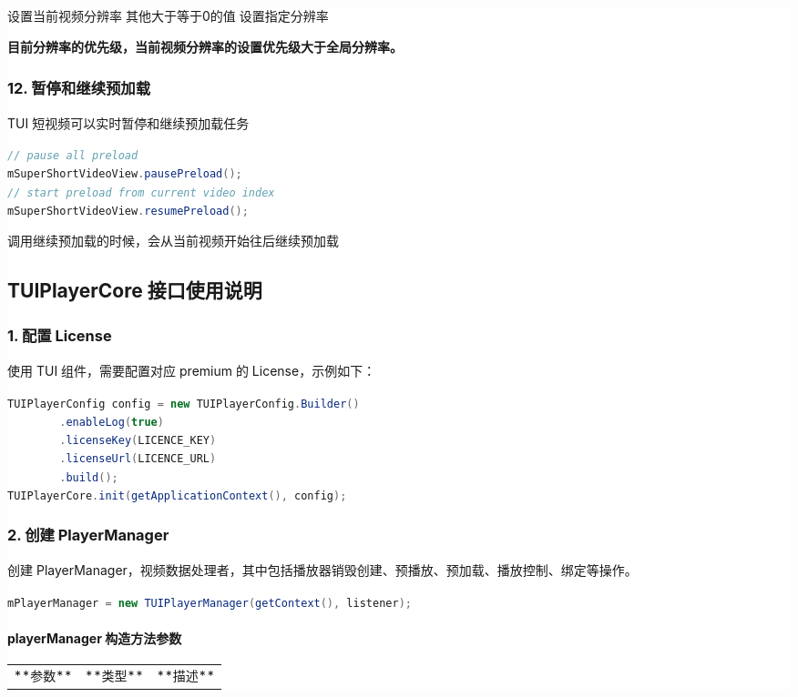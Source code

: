 <td rowspan="1" colSpan="1" >设置当前视频分辨率</td>
</tr>

<tr>
<td rowspan="1" colSpan="1" >其他大于等于0的值</td>

<td rowspan="1" colSpan="1" >设置指定分辨率</td>
</tr>
</table>


**目前分辨率的优先级，当前视频分辨率的设置优先级大于全局分辨率。**

### 12. 暂停和继续预加载

TUI 短视频可以实时暂停和继续预加载任务
``` java
// pause all preload
mSuperShortVideoView.pausePreload();
// start preload from current video index
mSuperShortVideoView.resumePreload();
```

调用继续预加载的时候，会从当前视频开始往后继续预加载



## TUIPlayerCore 接口使用说明

### 1. 配置 License

使用 TUI 组件，需要配置对应 premium 的 License，示例如下：
``` java
TUIPlayerConfig config = new TUIPlayerConfig.Builder()
        .enableLog(true)
        .licenseKey(LICENCE_KEY)
        .licenseUrl(LICENCE_URL)
        .build();
TUIPlayerCore.init(getApplicationContext(), config);
```

### 2. 创建 PlayerManager

创建 PlayerManager，视频数据处理者，其中包括播放器销毁创建、预播放、预加载、播放控制、绑定等操作。
``` java
mPlayerManager = new TUIPlayerManager(getContext(), listener);
```

#### playerManager 构造方法参数
<table>
<tr>
<td rowspan="1" colSpan="1" >**参数**</td>

<td rowspan="1" colSpan="1" >**类型**</td>

<td rowspan="1" colSpan="1" >**描述**</td>
</tr>
